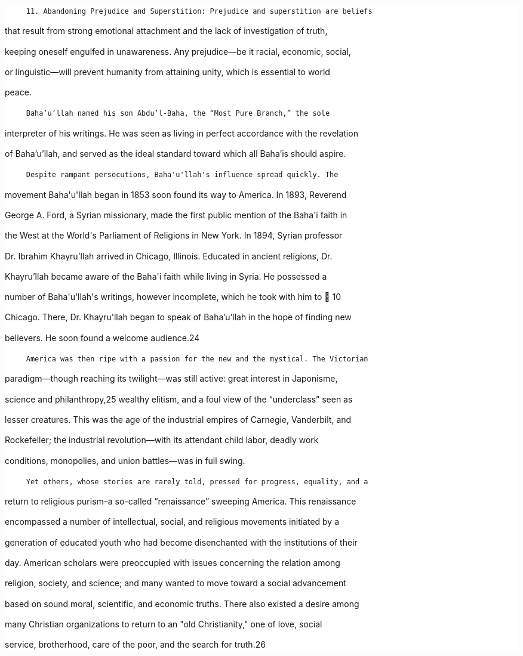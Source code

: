          11. Abandoning Prejudice and Superstition: Prejudice and superstition are beliefs

that result from strong emotional attachment and the lack of investigation of truth,

keeping oneself engulfed in unawareness. Any prejudice—be it racial, economic, social,

or linguistic—will prevent humanity from attaining unity, which is essential to world

peace.

         Baha’u’llah named his son Abdu’l-Baha, the “Most Pure Branch,” the sole

interpreter of his writings. He was seen as living in perfect accordance with the revelation

of Baha’u’llah, and served as the ideal standard toward which all Baha’is should aspire.

         Despite rampant persecutions, Baha'u'llah's influence spread quickly. The

movement Baha'u'llah began in 1853 soon found its way to America. In 1893, Reverend

George A. Ford, a Syrian missionary, made the first public mention of the Baha'i faith in

the West at the World's Parliament of Religions in New York. In 1894, Syrian professor

Dr. Ibrahim Khayru’llah arrived in Chicago, Illinois. Educated in ancient religions, Dr.

Khayru’llah became aware of the Baha'i faith while living in Syria. He possessed a

number of Baha'u'llah's writings, however incomplete, which he took with him to
                                                                                                           10

Chicago. There, Dr. Khayru'llah began to speak of Baha’u’llah in the hope of finding new

believers. He soon found a welcome audience.24

         America was then ripe with a passion for the new and the mystical. The Victorian

paradigm—though reaching its twilight—was still active: great interest in Japonisme,

science and philanthropy,25 wealthy elitism, and a foul view of the “underclass” seen as

lesser creatures. This was the age of the industrial empires of Carnegie, Vanderbilt, and

Rockefeller; the industrial revolution—with its attendant child labor, deadly work

conditions, monopolies, and union battles—was in full swing.

         Yet others, whose stories are rarely told, pressed for progress, equality, and a

return to religious purism–a so-called “renaissance” sweeping America. This renaissance

encompassed a number of intellectual, social, and religious movements initiated by a

generation of educated youth who had become disenchanted with the institutions of their

day. American scholars were preoccupied with issues concerning the relation among

religion, society, and science; and many wanted to move toward a social advancement

based on sound moral, scientific, and economic truths. There also existed a desire among

many Christian organizations to return to an "old Christianity," one of love, social

service, brotherhood, care of the poor, and the search for truth.26
